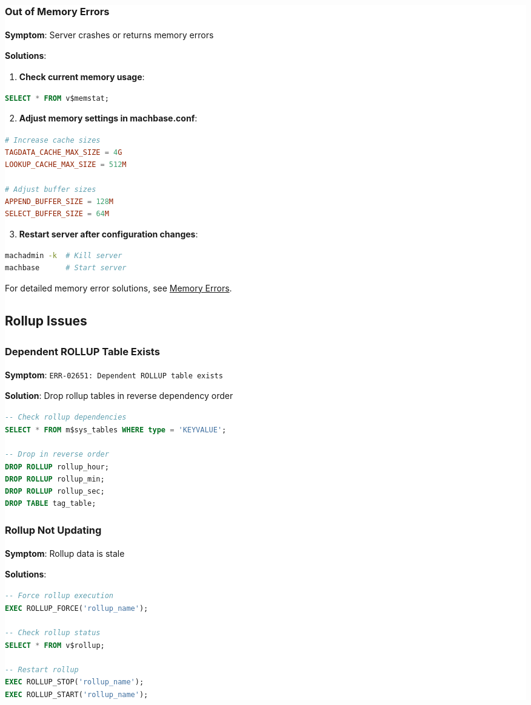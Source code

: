 ### Out of Memory Errors

**Symptom**: Server crashes or returns memory errors

**Solutions**:

1. **Check current memory usage**:
```sql
SELECT * FROM v$memstat;
```

2. **Adjust memory settings in machbase.conf**:
```conf
# Increase cache sizes
TAGDATA_CACHE_MAX_SIZE = 4G
LOOKUP_CACHE_MAX_SIZE = 512M

# Adjust buffer sizes
APPEND_BUFFER_SIZE = 128M
SELECT_BUFFER_SIZE = 64M
```

3. **Restart server after configuration changes**:
```bash
machadmin -k  # Kill server
machbase      # Start server
```

For detailed memory error solutions, see [Memory Errors](../memory-error).

## Rollup Issues

### Dependent ROLLUP Table Exists

**Symptom**: `ERR-02651: Dependent ROLLUP table exists`

**Solution**: Drop rollup tables in reverse dependency order

```sql
-- Check rollup dependencies
SELECT * FROM m$sys_tables WHERE type = 'KEYVALUE';

-- Drop in reverse order
DROP ROLLUP rollup_hour;
DROP ROLLUP rollup_min;
DROP ROLLUP rollup_sec;
DROP TABLE tag_table;
```

### Rollup Not Updating

**Symptom**: Rollup data is stale

**Solutions**:

```sql
-- Force rollup execution
EXEC ROLLUP_FORCE('rollup_name');

-- Check rollup status
SELECT * FROM v$rollup;

-- Restart rollup
EXEC ROLLUP_STOP('rollup_name');
EXEC ROLLUP_START('rollup_name');
```
